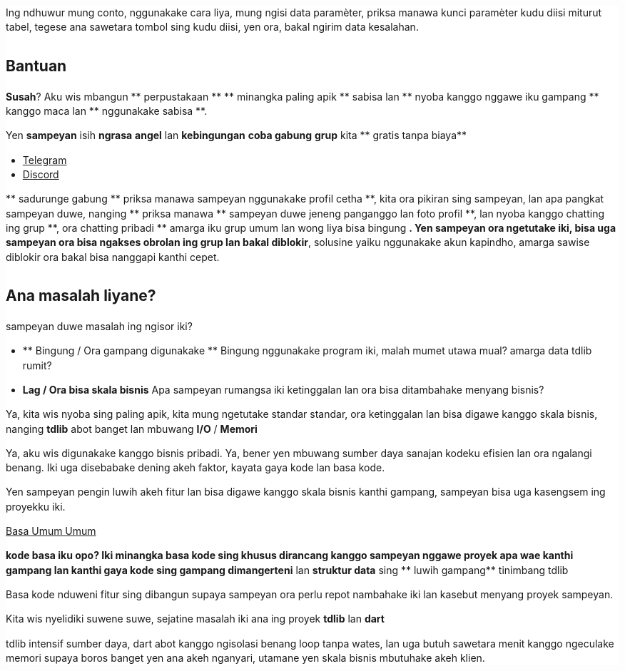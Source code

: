 Ing ndhuwur mung conto, nggunakake cara liya, mung ngisi data paramèter, priksa manawa kunci paramèter kudu diisi miturut tabel, tegese ana sawetara tombol sing kudu diisi, yen ora, bakal ngirim data kesalahan.

## Bantuan

**Susah**? Aku wis mbangun ** perpustakaan ** ** minangka paling apik ** sabisa lan ** nyoba kanggo nggawe iku gampang ** kanggo maca lan ** nggunakake sabisa **.

Yen **sampeyan** isih **ngrasa** **angel** lan **kebingungan** **coba gabung** **grup** kita ** gratis tanpa biaya**

- [Telegram](https://t.me/DEVELOPER_GLOBAL_PUBLIC)
- [Discord](https://discord.gg/h4qanyN7)

** sadurunge gabung ** priksa manawa sampeyan nggunakake profil cetha **, kita ora pikiran sing sampeyan, lan apa pangkat sampeyan duwe, nanging ** priksa manawa ** sampeyan duwe jeneng panganggo lan foto profil **, lan nyoba kanggo chatting ing grup **, ora chatting pribadi ** amarga iku grup umum lan wong liya bisa bingung **. Yen sampeyan **ora ngetutake** iki, bisa uga sampeyan ora bisa ngakses obrolan ing grup lan bakal diblokir**, solusine yaiku nggunakake akun kapindho, amarga sawise diblokir ora bakal bisa nanggapi kanthi cepet.


## Ana masalah liyane?

sampeyan duwe masalah ing ngisor iki?

- ** Bingung / Ora gampang digunakake **
Bingung nggunakake program iki, malah mumet utawa mual? amarga data tdlib rumit?

- **Lag / Ora bisa skala bisnis**
Apa sampeyan rumangsa iki ketinggalan lan ora bisa ditambahake menyang bisnis?

Ya, kita wis nyoba sing paling apik, kita mung ngetutake standar standar, ora ketinggalan lan bisa digawe kanggo skala bisnis, nanging **tdlib** abot banget lan mbuwang **I/O** / **Memori**

Ya, aku wis digunakake kanggo bisnis pribadi. Ya, bener yen mbuwang sumber daya sanajan kodeku efisien lan ora ngalangi benang. Iki uga disebabake dening akeh faktor, kayata gaya kode lan basa kode.

Yen sampeyan pengin luwih akeh fitur lan bisa digawe kanggo skala bisnis kanthi gampang, sampeyan bisa uga kasengsem ing proyekku iki.

[Basa Umum Umum](https://github.com/generalpubliclanguage)

**kode basa iku opo? Iki minangka **basa kode** sing **khusus** dirancang kanggo sampeyan nggawe **proyek apa wae** kanthi gampang lan kanthi gaya kode sing gampang dimangerteni** lan **struktur data** sing ** luwih gampang** tinimbang tdlib

Basa kode nduweni fitur sing dibangun supaya sampeyan ora perlu repot nambahake iki lan kasebut menyang proyek sampeyan.

Kita wis nyelidiki suwene suwe, sejatine masalah iki ana ing proyek **tdlib** lan **dart**

tdlib intensif sumber daya, dart abot kanggo ngisolasi benang loop tanpa wates, lan uga butuh sawetara menit kanggo ngeculake memori supaya boros banget yen ana akeh nganyari, utamane yen skala bisnis mbutuhake akeh klien.
